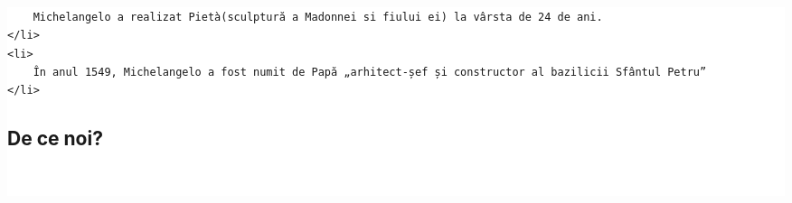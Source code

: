         Michelangelo a realizat Pietà(sculptură a Madonnei si fiului ei) la vârsta de 24 de ani.
    </li>
    <li>
        În anul 1549, Michelangelo a fost numit de Papă „arhitect-șef și constructor al bazilicii Sfântul Petru”
    </li>
</ol>



<style>
    .columns {
        display: flex;
        flex-flow: row;
    }

    @media screen and (max-width: 600px) {
        .columns {
            flex-flow: column;
        }
    }

    .column {
        width: 100%;
        max-width: 400px;
        margin: 15px;
    }
</style>

<h2>De ce noi?</h2>
<div class="columns">
    <div class="column">